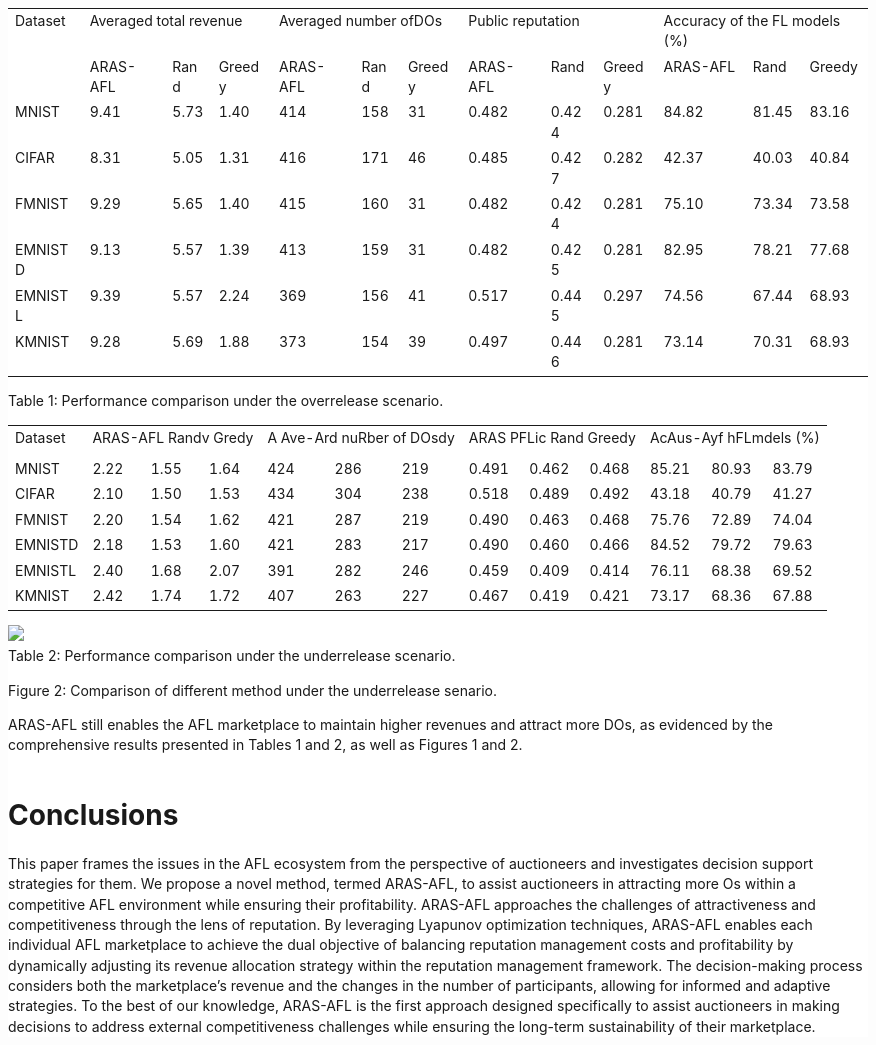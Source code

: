 <html><body><table><tr><td rowspan="2">Dataset</td><td colspan="3">Averaged total revenue</td><td colspan="3">Averaged number ofDOs</td><td colspan="3">Public reputation</td><td colspan="3">Accuracy of the FL models (%)</td></tr><tr><td>ARAS-AFL</td><td>Rand</td><td>Greedy</td><td>ARAS-AFL</td><td>Rand</td><td>Greedy</td><td>ARAS-AFL</td><td>Rand</td><td>Greedy</td><td>ARAS-AFL</td><td>Rand</td><td>Greedy</td></tr><tr><td>MNIST</td><td>9.41</td><td>5.73</td><td>1.40</td><td>414</td><td>158</td><td>31</td><td>0.482</td><td>0.424</td><td>0.281</td><td>84.82</td><td>81.45</td><td>83.16</td></tr><tr><td>CIFAR</td><td>8.31</td><td>5.05</td><td>1.31</td><td>416</td><td>171</td><td>46</td><td>0.485</td><td>0.427</td><td>0.282</td><td>42.37</td><td>40.03</td><td>40.84</td></tr><tr><td>FMNIST</td><td>9.29</td><td>5.65</td><td>1.40</td><td>415</td><td>160</td><td>31</td><td>0.482</td><td>0.424</td><td>0.281</td><td>75.10</td><td>73.34</td><td>73.58</td></tr><tr><td>EMNISTD</td><td>9.13</td><td>5.57</td><td>1.39</td><td>413</td><td>159</td><td>31</td><td>0.482</td><td>0.425</td><td>0.281</td><td>82.95</td><td>78.21</td><td>77.68</td></tr><tr><td>EMNISTL</td><td>9.39</td><td>5.57</td><td>2.24</td><td>369</td><td>156</td><td>41</td><td>0.517</td><td>0.445</td><td>0.297</td><td>74.56</td><td>67.44</td><td>68.93</td></tr><tr><td>KMNIST</td><td>9.28</td><td>5.69</td><td>1.88</td><td>373</td><td>154</td><td>39</td><td>0.497</td><td>0.446</td><td>0.281</td><td>73.14</td><td>70.31</td><td>68.93</td></tr></table></body></html>

Table 1: Performance comparison under the overrelease scenario.   

<html><body><table><tr><td rowspan="2">Dataset</td><td colspan="3">ARAS-AFL Randv Gredy</td><td colspan="3">A Ave-Ard nuRber of DOsdy</td><td colspan="3">ARAS PFLic Rand Greedy</td><td colspan="3">AcAus-Ayf hFLmdels (%)</td></tr><tr><td></td><td></td><td></td><td></td><td></td><td></td><td></td><td></td><td></td><td></td><td></td><td></td></tr><tr><td>MNIST</td><td>2.22</td><td>1.55</td><td>1.64</td><td>424</td><td>286</td><td>219</td><td>0.491</td><td>0.462</td><td>0.468</td><td>85.21</td><td>80.93</td><td>83.79</td></tr><tr><td>CIFAR</td><td>2.10</td><td>1.50</td><td>1.53</td><td>434</td><td>304</td><td>238</td><td>0.518</td><td>0.489</td><td>0.492</td><td>43.18</td><td>40.79</td><td>41.27</td></tr><tr><td>FMNIST</td><td>2.20</td><td>1.54</td><td>1.62</td><td>421</td><td>287</td><td>219</td><td>0.490</td><td>0.463</td><td>0.468</td><td>75.76</td><td>72.89</td><td>74.04</td></tr><tr><td>EMNISTD</td><td>2.18</td><td>1.53</td><td>1.60</td><td>421</td><td>283</td><td>217</td><td>0.490</td><td>0.460</td><td>0.466</td><td>84.52</td><td>79.72</td><td>79.63</td></tr><tr><td>EMNISTL</td><td>2.40</td><td>1.68</td><td>2.07</td><td>391</td><td>282</td><td>246</td><td>0.459</td><td>0.409</td><td>0.414</td><td>76.11</td><td>68.38</td><td>69.52</td></tr><tr><td>KMNIST</td><td>2.42</td><td>1.74</td><td>1.72</td><td>407</td><td>263</td><td>227</td><td>0.467</td><td>0.419</td><td>0.421</td><td>73.17</td><td>68.36</td><td>67.88</td></tr></table></body></html>

![](images/64d4500746cc0df7eb82ae0f51c5e29790eb0ade47a77c62488243183df58a77.jpg)  
Table 2: Performance comparison under the underrelease scenario.

Figure 2: Comparison of different method under the underrelease senario.

ARAS-AFL still enables the AFL marketplace to maintain higher revenues and attract more DOs, as evidenced by the comprehensive results presented in Tables 1 and 2, as well as Figures 1 and 2.

# Conclusions

This paper frames the issues in the AFL ecosystem from the perspective of auctioneers and investigates decision support strategies for them. We propose a novel method, termed ARAS-AFL, to assist auctioneers in attracting more Os within a competitive AFL environment while ensuring their profitability. ARAS-AFL approaches the challenges of attractiveness and competitiveness through the lens of reputation. By leveraging Lyapunov optimization techniques, ARAS-AFL enables each individual AFL marketplace to achieve the dual objective of balancing reputation management costs and profitability by dynamically adjusting its revenue allocation strategy within the reputation management framework. The decision-making process considers both the marketplace’s revenue and the changes in the number of participants, allowing for informed and adaptive strategies. To the best of our knowledge, ARAS-AFL is the first approach designed specifically to assist auctioneers in making decisions to address external competitiveness challenges while ensuring the long-term sustainability of their marketplace.
